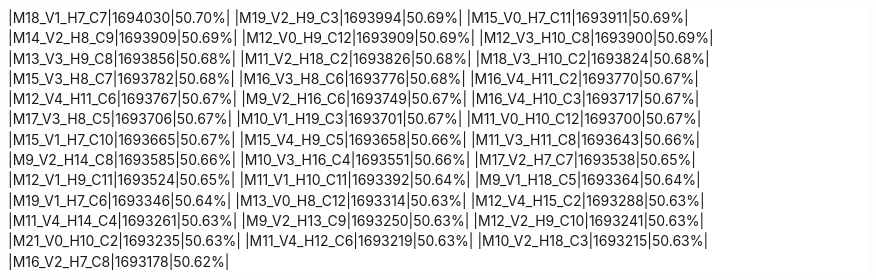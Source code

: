 |M18_V1_H7_C7|1694030|50.70%|
|M19_V2_H9_C3|1693994|50.69%|
|M15_V0_H7_C11|1693911|50.69%|
|M14_V2_H8_C9|1693909|50.69%|
|M12_V0_H9_C12|1693909|50.69%|
|M12_V3_H10_C8|1693900|50.69%|
|M13_V3_H9_C8|1693856|50.68%|
|M11_V2_H18_C2|1693826|50.68%|
|M18_V3_H10_C2|1693824|50.68%|
|M15_V3_H8_C7|1693782|50.68%|
|M16_V3_H8_C6|1693776|50.68%|
|M16_V4_H11_C2|1693770|50.67%|
|M12_V4_H11_C6|1693767|50.67%|
|M9_V2_H16_C6|1693749|50.67%|
|M16_V4_H10_C3|1693717|50.67%|
|M17_V3_H8_C5|1693706|50.67%|
|M10_V1_H19_C3|1693701|50.67%|
|M11_V0_H10_C12|1693700|50.67%|
|M15_V1_H7_C10|1693665|50.67%|
|M15_V4_H9_C5|1693658|50.66%|
|M11_V3_H11_C8|1693643|50.66%|
|M9_V2_H14_C8|1693585|50.66%|
|M10_V3_H16_C4|1693551|50.66%|
|M17_V2_H7_C7|1693538|50.65%|
|M12_V1_H9_C11|1693524|50.65%|
|M11_V1_H10_C11|1693392|50.64%|
|M9_V1_H18_C5|1693364|50.64%|
|M19_V1_H7_C6|1693346|50.64%|
|M13_V0_H8_C12|1693314|50.63%|
|M12_V4_H15_C2|1693288|50.63%|
|M11_V4_H14_C4|1693261|50.63%|
|M9_V2_H13_C9|1693250|50.63%|
|M12_V2_H9_C10|1693241|50.63%|
|M21_V0_H10_C2|1693235|50.63%|
|M11_V4_H12_C6|1693219|50.63%|
|M10_V2_H18_C3|1693215|50.63%|
|M16_V2_H7_C8|1693178|50.62%|